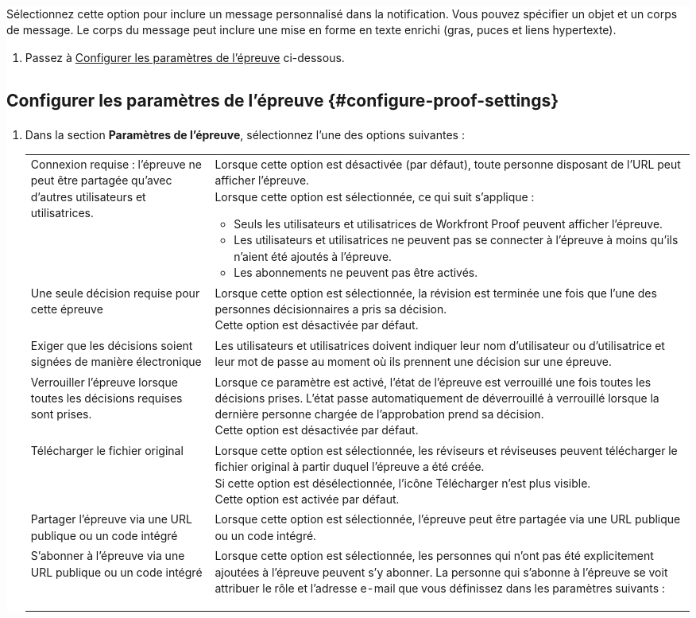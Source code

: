    <td>Sélectionnez cette option pour inclure un message personnalisé dans la notification. Vous pouvez spécifier un objet et un corps de message. Le corps du message peut inclure une mise en forme en texte enrichi (gras, puces et liens hypertexte).</td>
   </tr>
   </tbody>
   </table>


1. Passez à [Configurer les paramètres de l’épreuve](#configure-proof-settings) ci-dessous.

## Configurer les paramètres de l’épreuve {#configure-proof-settings}

1. Dans la section **Paramètres de l’épreuve**, sélectionnez l’une des options suivantes :

   <table style="table-layout:auto"> 
    <col> 
    <col> 
    <tbody> 
     <tr> 
      <td role="rowheader">Connexion requise : l’épreuve ne peut être partagée qu’avec d’autres utilisateurs et utilisatrices.</td> 
      <td>Lorsque cette option est désactivée (par défaut), toute personne disposant de l’URL peut afficher l’épreuve. <br>Lorsque cette option est sélectionnée, ce qui suit s’applique :
       <ul>
        <li>Seuls les utilisateurs et utilisatrices de Workfront Proof peuvent afficher l’épreuve.</li>
        <li>Les utilisateurs et utilisatrices ne peuvent pas se connecter à l’épreuve à moins qu’ils n’aient été ajoutés à l’épreuve.</li>
        <li>Les abonnements ne peuvent pas être activés.</li>
       </ul></td> 
     </tr> 
     <tr> 
      <td role="rowheader">Une seule décision requise pour cette épreuve</td> 
      <td>Lorsque cette option est sélectionnée, la révision est terminée une fois que l’une des personnes décisionnaires a pris sa décision.<br>Cette option est désactivée par défaut.</td> 
     </tr> 
     <tr> 
      <td role="rowheader">Exiger que les décisions soient signées de manière électronique</td> 
      <td>Les utilisateurs et utilisatrices doivent indiquer leur nom d’utilisateur ou d’utilisatrice et leur mot de passe au moment où ils prennent une décision sur une épreuve.</td> 
     </tr> 
     <tr> 
      <td role="rowheader">Verrouiller l’épreuve lorsque toutes les décisions requises sont prises.</td> 
      <td>Lorsque ce paramètre est activé, l’état de l’épreuve est verrouillé une fois toutes les décisions prises. L’état passe automatiquement de déverrouillé à verrouillé lorsque la dernière personne chargée de l’approbation prend sa décision.<br>Cette option est désactivée par défaut.</td> 
     </tr> 
     <tr> 
      <td role="rowheader">Télécharger le fichier original</td> 
      <td>Lorsque cette option est sélectionnée, les réviseurs et réviseuses peuvent télécharger le fichier original à partir duquel l’épreuve a été créée.<br>Si cette option est désélectionnée, l’icône Télécharger n’est plus visible.<br>Cette option est activée par défaut.</td> 
     </tr> 
     <tr> 
      <td role="rowheader">Partager l’épreuve via une URL publique ou un code intégré</td> 
      <td>Lorsque cette option est sélectionnée, l’épreuve peut être partagée via une URL publique ou un code intégré.</td> 
     </tr> 
     <tr> 
      <td role="rowheader">S’abonner à l’épreuve via une URL publique ou un code intégré</td> 
      <td>Lorsque cette option est sélectionnée, les personnes qui n’ont pas été explicitement ajoutées à l’épreuve peuvent s’y abonner. La personne qui s’abonne à l’épreuve se voit attribuer le rôle et l’adresse e-mail que vous définissez dans les paramètres suivants :
       <ul>